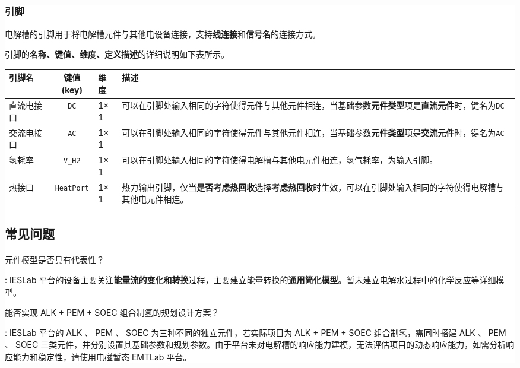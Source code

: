 
### 引脚

电解槽的引脚用于将电解槽元件与其他电设备连接，支持**线连接**和**信号名**的连接方式。

引脚的**名称、键值、维度、定义描述**的详细说明如下表所示。

| 引脚名 | 键值 (key)  | 维度 | 描述 |
| :--- | :--: | :--- | :--- |
| 直流电接口 | `DC` | 1×1 | 可以在引脚处输入相同的字符使得元件与其他元件相连，当基础参数**元件类型**项是**直流元件**时，键名为`DC` |
| 交流电接口 | `AC` | 1×1 | 可以在引脚处输入相同的字符使得元件与其他元件相连，当基础参数**元件类型**项是**交流元件**时，键名为`AC` |
| 氢耗率 | `V_H2` | 1×1 | 可以在引脚处输入相同的字符使得电解槽与其他电元件相连，氢气耗率，为输入引脚。|
| 热接口 | `HeatPort` | 1×1 | 热力输出引脚，仅当**是否考虑热回收**选择**考虑热回收**时生效，可以在引脚处输入相同的字符使得电解槽与其他电元件相连。|


## 常见问题

元件模型是否具有代表性？

:   IESLab 平台的设备主要关注**能量流的变化和转换**过程，主要建立能量转换的**通用简化模型**。暂未建立电解水过程中的化学反应等详细模型。

能否实现 ALK + PEM + SOEC 组合制氢的规划设计方案？

:   IESLab 平台的 ALK 、 PEM 、 SOEC 为三种不同的独立元件，若实际项目为 ALK + PEM + SOEC 组合制氢，需同时搭建 ALK 、 PEM 、 SOEC 三类元件，并分别设置其基础参数和规划参数。由于平台未对电解槽的响应能力建模，无法评估项目的动态响应能力，如需分析响应能力和稳定性，请使用电磁暂态 EMTLab 平台。